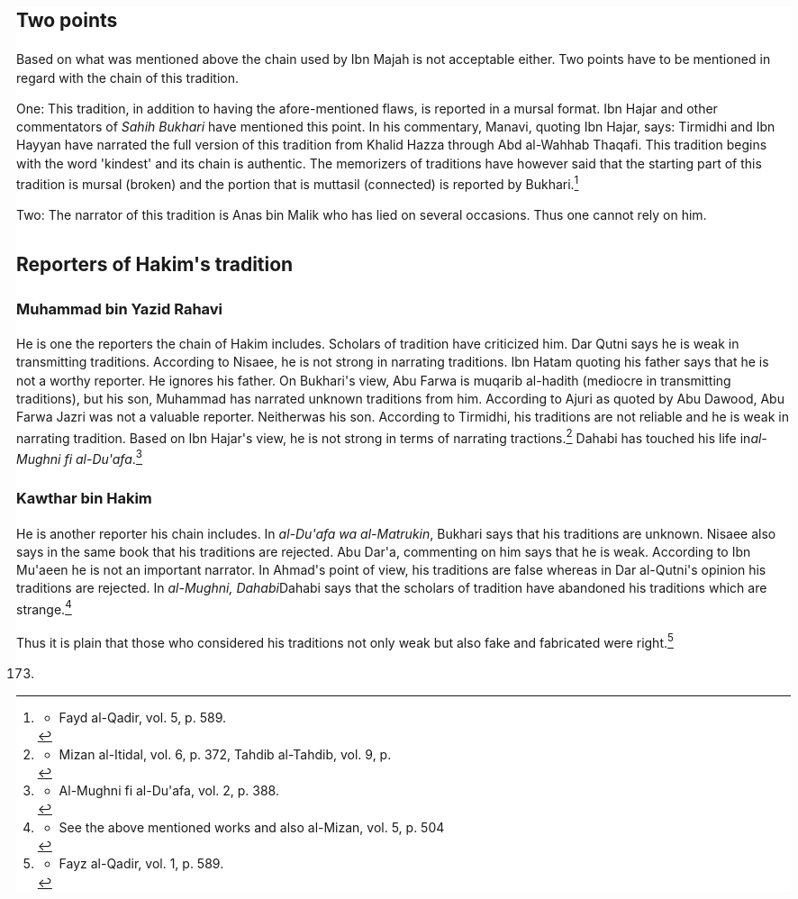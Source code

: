 Two points
----------

Based on what was mentioned above the chain used by Ibn Majah is not
acceptable either. Two points have to be mentioned in regard with the
chain of this tradition.

One: This tradition, in addition to having the afore-mentioned flaws, is
reported in a mursal format. Ibn Hajar and other commentators of *Sahih
Bukhari* have mentioned this point. In his commentary, Manavi, quoting
Ibn Hajar, says: Tirmidhi and Ibn Hayyan have narrated the full version
of this tradition from Khalid Hazza through Abd al-Wahhab Thaqafi. This
tradition begins with the word 'kindest' and its chain is authentic. The
memorizers of traditions have however said that the starting part of
this tradition is mursal (broken) and the portion that is muttasil
(connected) is reported by Bukhari.[^8]

Two: The narrator of this tradition is Anas bin Malik who has lied on
several occasions. Thus one cannot rely on him.

Reporters of Hakim's tradition
------------------------------

### Muhammad bin Yazid Rahavi

He is one the reporters the chain of Hakim includes. Scholars of
tradition have criticized him. Dar Qutni says he is weak in transmitting
traditions. According to Nisaee, he is not strong in narrating
traditions. Ibn Hatam quoting his father says that he is not a worthy
reporter. He ignores his father. On Bukhari's view, Abu Farwa is muqarib
al-hadith (mediocre in transmitting traditions), but his son, Muhammad
has narrated unknown traditions from him. According to Ajuri as quoted
by Abu Dawood, Abu Farwa Jazri was not a valuable reporter. Neitherwas
his son. According to Tirmidhi, his traditions are not reliable and he
is weak in narrating tradition. Based on Ibn Hajar's view, he is not
strong in terms of narrating tractions.[^9] Dahabi has touched his life
in*al-Mughni fi al-Du'afa*.[^10]

### Kawthar bin Hakim

He is another reporter his chain includes. In *al-Du'afa wa
al-Matrukin*, Bukhari says that his traditions are unknown. Nisaee also
says in the same book that his traditions are rejected. Abu Dar'a,
commenting on him says that he is weak. According to Ibn Mu'aeen he is
not an important narrator. In Ahmad's point of view, his traditions are
false whereas in Dar al-Qutni's opinion his traditions are rejected. In
*al-Mughni, Dahabi*Dahabi says that the scholars of tradition have
abandoned his traditions which are strange.[^11]

Thus it is plain that those who considered his traditions not only weak
but also fake and fabricated were right.[^12]

[^1]: - Al-Mustadrala al-Sahihain, vol. 3, p. 616, tradition, no. 6281.

[^2]: - Mizan al-Itidal, vol. 3, p. 18 and Tahdib al-Tahdib, vol. 3, p.
173.


[^3]: - Tahdib al-Tahdib, vol. 8, pp. 307-309. See also other Sunni
[^4]: -Mizan al-Itidal, vol. 6, p. 79.
[^5]: - Ibid, vol. 4, p. 434.
[^6]: - Tahdib al-Tahdib, vol. 3, pp. 110 and 111.
[^7]: - Ibid, vol. 5, p. 201 and 202. Mizan al-Itidal, vol. 4, p. 103
[^8]: - Fayd al-Qadir, vol. 5, p. 589.
[^9]: - Mizan al-Itidal, vol. 6, p. 372, Tahdib al-Tahdib, vol. 9, p.
[^10]: - Al-Mughni fi al-Du'afa, vol. 2, p. 388.
[^11]: - See the above mentioned works and also al-Mizan, vol. 5, p. 504
[^12]: - Fayz al-Qadir, vol. 1, p. 589.